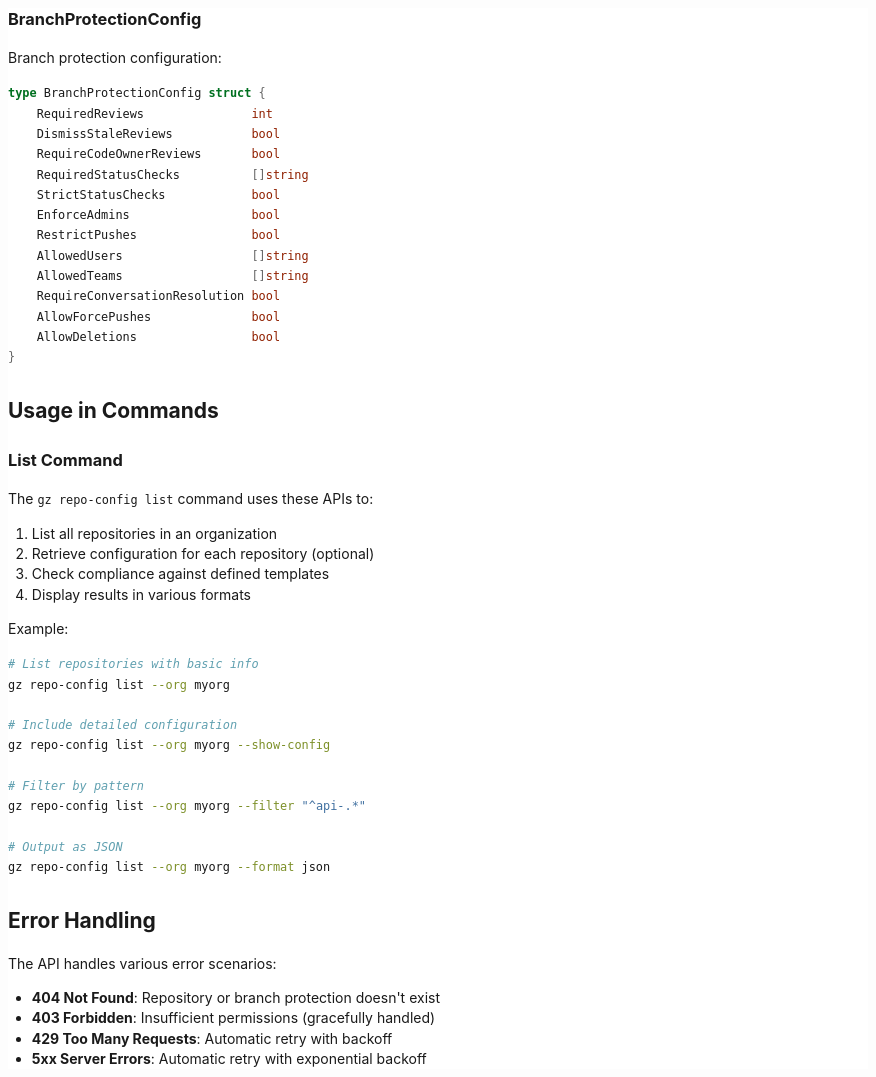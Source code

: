 ### BranchProtectionConfig

Branch protection configuration:

```go
type BranchProtectionConfig struct {
    RequiredReviews               int
    DismissStaleReviews           bool
    RequireCodeOwnerReviews       bool
    RequiredStatusChecks          []string
    StrictStatusChecks            bool
    EnforceAdmins                 bool
    RestrictPushes                bool
    AllowedUsers                  []string
    AllowedTeams                  []string
    RequireConversationResolution bool
    AllowForcePushes              bool
    AllowDeletions                bool
}
```

## Usage in Commands

### List Command

The `gz repo-config list` command uses these APIs to:

1. List all repositories in an organization
2. Retrieve configuration for each repository (optional)
3. Check compliance against defined templates
4. Display results in various formats

Example:

```bash
# List repositories with basic info
gz repo-config list --org myorg

# Include detailed configuration
gz repo-config list --org myorg --show-config

# Filter by pattern
gz repo-config list --org myorg --filter "^api-.*"

# Output as JSON
gz repo-config list --org myorg --format json
```

## Error Handling

The API handles various error scenarios:

- **404 Not Found**: Repository or branch protection doesn't exist
- **403 Forbidden**: Insufficient permissions (gracefully handled)
- **429 Too Many Requests**: Automatic retry with backoff
- **5xx Server Errors**: Automatic retry with exponential backoff
